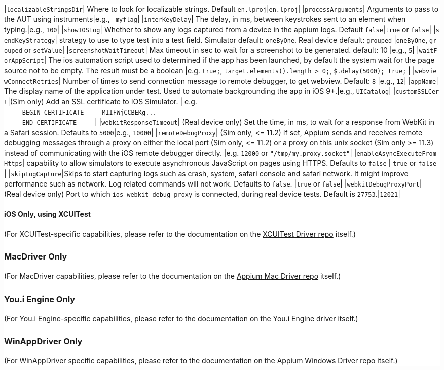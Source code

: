 |`localizableStringsDir`| Where to look for localizable strings. Default `en.lproj`|`en.lproj`|
|`processArguments`| Arguments to pass to the AUT using instruments|e.g., `-myflag`|
|`interKeyDelay`| The delay, in ms, between keystrokes sent to an element when typing.|e.g., `100`|
|`showIOSLog`| Whether to show any logs captured from a device in the appium logs. Default `false`|`true` or `false`|
|`sendKeyStrategy`| strategy to use to type test into a test field. Simulator default: `oneByOne`. Real device default: `grouped` |`oneByOne`, `grouped` or `setValue`|
|`screenshotWaitTimeout`| Max timeout in sec to wait for a screenshot to be generated. default: 10 |e.g., `5`|
|`waitForAppScript`| The ios automation script used to determined if the app has been launched, by default the system wait for the page source not to be empty. The result must be a boolean |e.g. `true;`, `target.elements().length > 0;`, `$.delay(5000); true;` |
|`webviewConnectRetries`| Number of times to send connection message to remote debugger, to get webview. Default: `8` |e.g., `12`|
|`appName`| The display name of the application under test. Used to automate backgrounding the app in iOS 9+.|e.g., `UICatalog`|
|`customSSLCert`|(Sim only) Add an SSL certificate to IOS Simulator. | e.g. <br/>`-----BEGIN CERTIFICATE-----MIIFWjCCBEKg...`<br/>`-----END CERTIFICATE-----`|
|`webkitResponseTimeout`| (Real device only) Set the time, in ms, to wait for a response from WebKit in a Safari session. Defaults to `5000`|e.g., `10000`|
|`remoteDebugProxy`| (Sim only, <= 11.2) If set, Appium sends and receives remote debugging messages through a proxy on either the local port (Sim only, <= 11.2) or a proxy on this unix socket (Sim only >= 11.3) instead of communicating with the iOS remote debugger directly. |e.g. `12000` or `"/tmp/my.proxy.socket"`|
|`enableAsyncExecuteFromHttps`| capability to allow simulators to execute asynchronous JavaScript on pages using HTTPS. Defaults to `false` | `true` or `false` |
|`skipLogCapture`|Skips to start capturing logs such as crash, system, safari console and safari network. It might improve performance such as network. Log related commands will not work. Defaults to `false`. |`true` or `false`|
|`webkitDebugProxyPort`| (Real device only) Port to which `ios-webkit-debug-proxy` is connected, during real device tests. Default is `27753`.|`12021`|

#### iOS Only, using XCUITest

(For XCUITest-specific capabilities, please refer to the documentation on the [XCUITest Driver repo](https://github.com/appium/appium-xcuitest-driver#desired-capabilities) itself.)


### MacDriver Only

(For MacDriver capabilities, please refer to the documentation on the [Appium Mac Driver repo](https://github.com/appium/appium-mac-driver#desired-capabilities) itself.)

### You.i Engine Only

(For You.i Engine-specific capabilities, please refer to the documentation on the [You.i Engine driver](https://github.com/YOU-i-Labs/appium-youiengine-driver#desired-capabilities) itself.)

### WinAppDriver Only
(For WinAppDriver specific capabilities, please refer to the documentation on the [Appium Windows Driver repo](https://github.com/appium/appium-windows-driver#windowsdriver-specific-capabilities) itself.)
